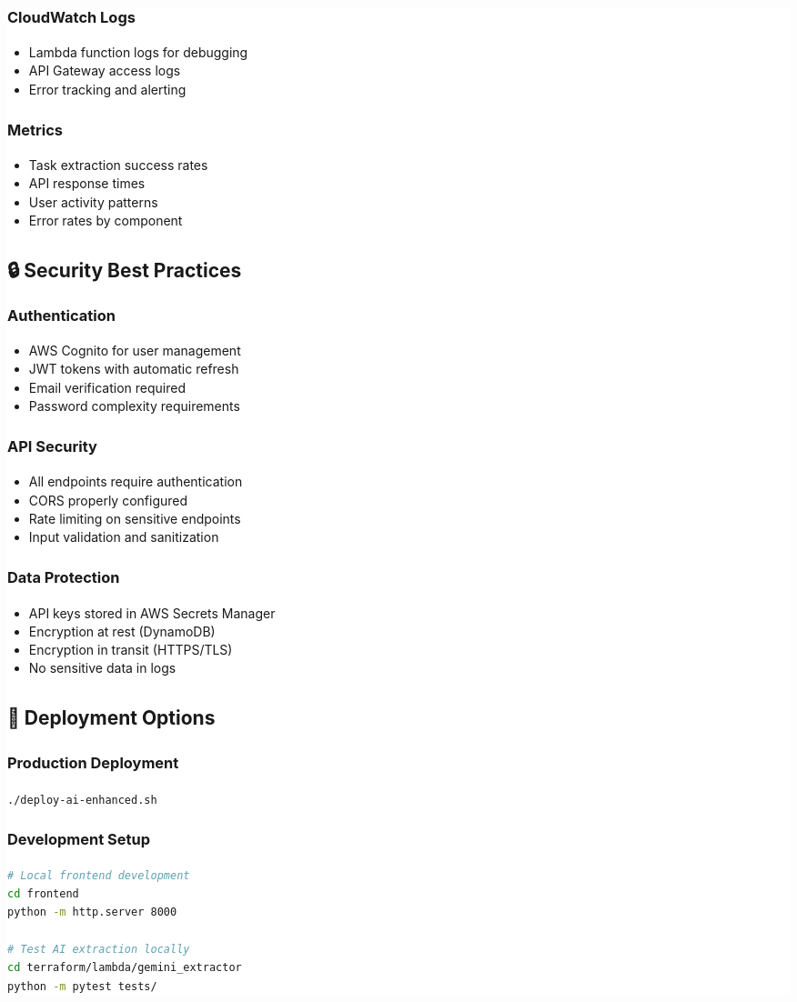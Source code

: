 ### CloudWatch Logs
- Lambda function logs for debugging
- API Gateway access logs
- Error tracking and alerting

### Metrics
- Task extraction success rates
- API response times
- User activity patterns
- Error rates by component

## 🔒 Security Best Practices

### Authentication
- AWS Cognito for user management
- JWT tokens with automatic refresh
- Email verification required
- Password complexity requirements

### API Security
- All endpoints require authentication
- CORS properly configured
- Rate limiting on sensitive endpoints
- Input validation and sanitization

### Data Protection
- API keys stored in AWS Secrets Manager
- Encryption at rest (DynamoDB)
- Encryption in transit (HTTPS/TLS)
- No sensitive data in logs

## 🚀 Deployment Options

### Production Deployment
```bash
./deploy-ai-enhanced.sh
```

### Development Setup
```bash
# Local frontend development
cd frontend
python -m http.server 8000

# Test AI extraction locally
cd terraform/lambda/gemini_extractor
python -m pytest tests/
```
